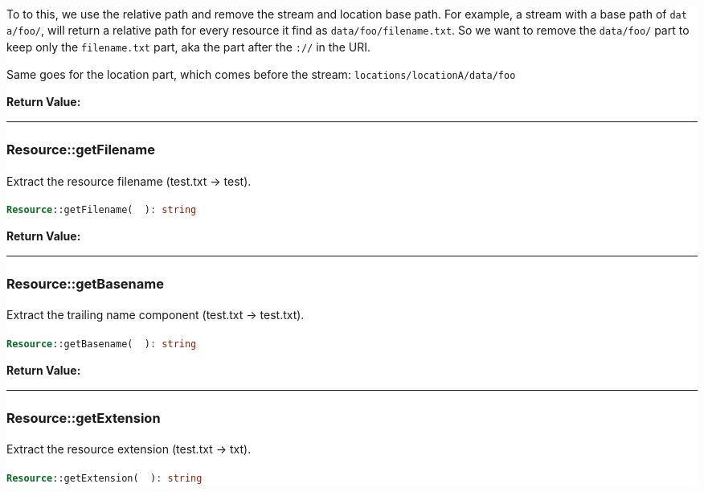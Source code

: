 To to this, we use the relative path and remove
the stream and location base path. For example, a stream with a base path
of `data/foo/`, will return a relative path for every resource it find as
`data/foo/filename.txt`. So we want to remove the `data/foo/` part to
keep only the `filename.txt` part, aka the part after the `://` in the URI.

Same goes for the location part, which comes before the stream:
`locations/locationA/data/foo`



**Return Value:**





---
### Resource::getFilename

Extract the resource filename (test.txt -> test).

```php
Resource::getFilename(  ): string
```





**Return Value:**





---
### Resource::getBasename

Extract the trailing name component (test.txt -> test.txt).

```php
Resource::getBasename(  ): string
```





**Return Value:**





---
### Resource::getExtension

Extract the resource extension (test.txt -> txt).

```php
Resource::getExtension(  ): string
```




